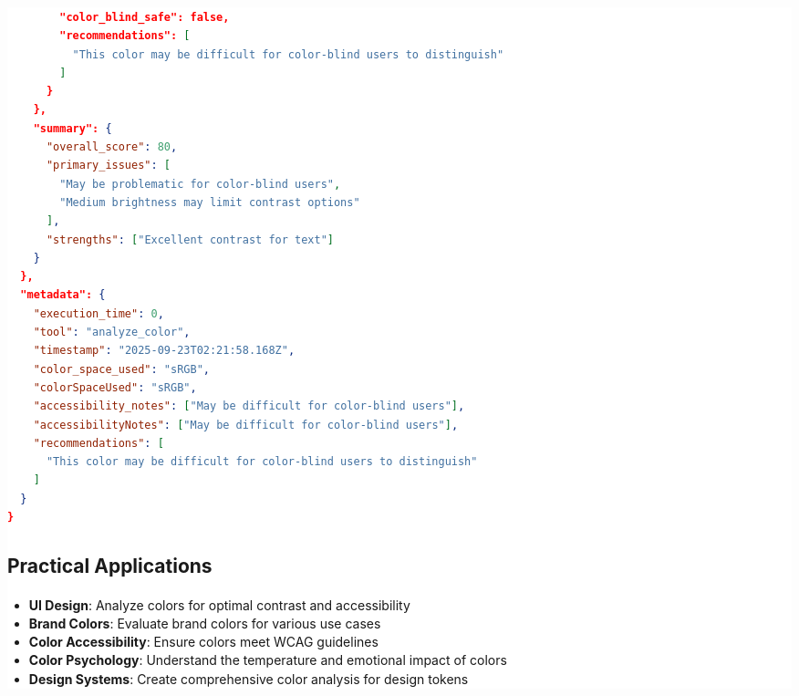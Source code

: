 ```json
        "color_blind_safe": false,
        "recommendations": [
          "This color may be difficult for color-blind users to distinguish"
        ]
      }
    },
    "summary": {
      "overall_score": 80,
      "primary_issues": [
        "May be problematic for color-blind users",
        "Medium brightness may limit contrast options"
      ],
      "strengths": ["Excellent contrast for text"]
    }
  },
  "metadata": {
    "execution_time": 0,
    "tool": "analyze_color",
    "timestamp": "2025-09-23T02:21:58.168Z",
    "color_space_used": "sRGB",
    "colorSpaceUsed": "sRGB",
    "accessibility_notes": ["May be difficult for color-blind users"],
    "accessibilityNotes": ["May be difficult for color-blind users"],
    "recommendations": [
      "This color may be difficult for color-blind users to distinguish"
    ]
  }
}
```

## Practical Applications

- **UI Design**: Analyze colors for optimal contrast and accessibility
- **Brand Colors**: Evaluate brand colors for various use cases
- **Color Accessibility**: Ensure colors meet WCAG guidelines
- **Color Psychology**: Understand the temperature and emotional impact of colors
- **Design Systems**: Create comprehensive color analysis for design tokens
